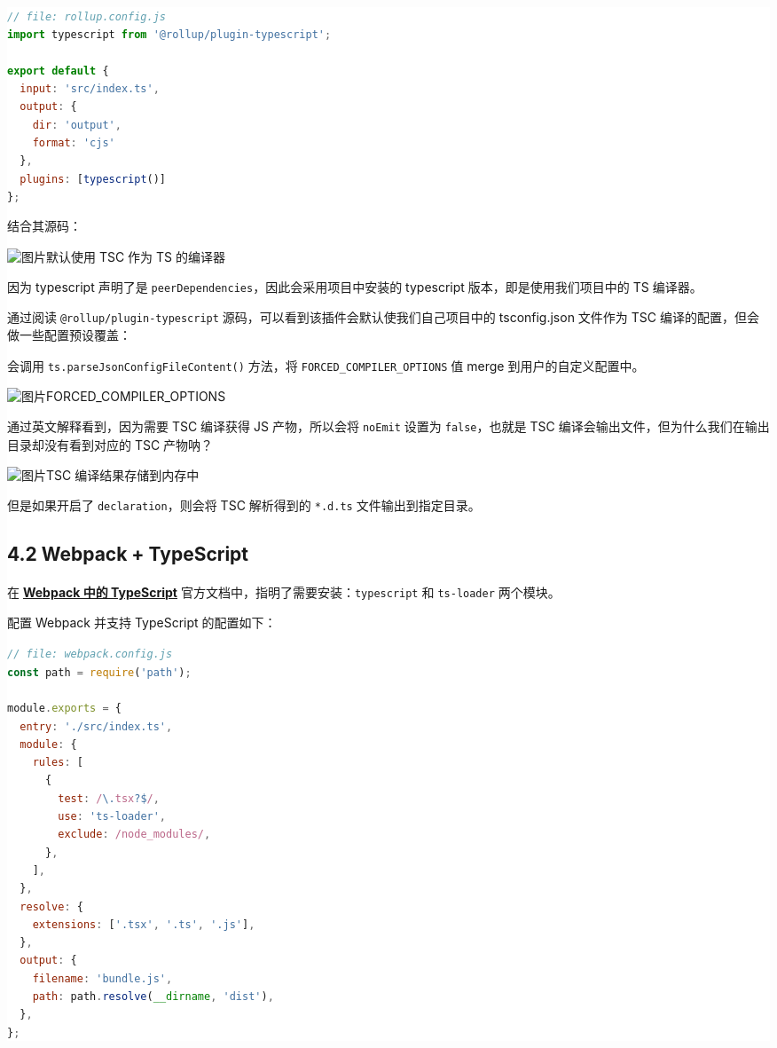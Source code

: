 ```js
// file: rollup.config.js
import typescript from '@rollup/plugin-typescript';

export default {
  input: 'src/index.ts',
  output: {
    dir: 'output',
    format: 'cjs'
  },
  plugins: [typescript()]
};
```

结合其源码：

![图片](https://mmbiz.qpic.cn/mmbiz_png/sQ040UzziaHSJlmgLXRLdQib1icTSBlS7TaYia2KUGGjKL9xYgdibFUiaMFuFDsstzD8lkEiaXO3fibeC4tajTbyLxSyRw/640?wx_fmt=png&wxfrom=5&wx_lazy=1&wx_co=1)默认使用 TSC 作为 TS 的编译器

因为 typescript 声明了是 `peerDependencies`，因此会采用项目中安装的 typescript 版本，即是使用我们项目中的 TS 编译器。

通过阅读 `@rollup/plugin-typescript` 源码，可以看到该插件会默认使我们自己项目中的 tsconfig.json 文件作为 TSC 编译的配置，但会做一些配置预设覆盖：

会调用 `ts.parseJsonConfigFileContent()` 方法，将 `FORCED_COMPILER_OPTIONS` 值 merge 到用户的自定义配置中。

![图片](https://mmbiz.qpic.cn/mmbiz_png/sQ040UzziaHSJlmgLXRLdQib1icTSBlS7TaaoLfpiaCxX9DEp3sd6T9QnxWyyaazLia4UTB41qmAZ5zepLWsdpIRbBQ/640?wx_fmt=png&wxfrom=5&wx_lazy=1&wx_co=1)FORCED_COMPILER_OPTIONS

通过英文解释看到，因为需要 TSC 编译获得 JS 产物，所以会将 `noEmit` 设置为 `false`，也就是 TSC 编译会输出文件，但为什么我们在输出目录却没有看到对应的 TSC 产物呐？

![图片](https://mmbiz.qpic.cn/mmbiz_png/sQ040UzziaHSJlmgLXRLdQib1icTSBlS7TaPsJIGB1VDA7JYMneiatLNFuWbcbNmK2rhlpqVE4cmd0LNqbtt38NCsg/640?wx_fmt=png&wxfrom=5&wx_lazy=1&wx_co=1)TSC 编译结果存储到内存中

但是如果开启了 `declaration`，则会将 TSC 解析得到的 `*.d.ts` 文件输出到指定目录。

## 4.2 Webpack + TypeScript

在 [**Webpack 中的 TypeScript**](*https://webpack.docschina.org/guides/typescript/*) 官方文档中，指明了需要安装：`typescript` 和 `ts-loader` 两个模块。

配置 Webpack 并支持 TypeScript 的配置如下：

```js
// file: webpack.config.js
const path = require('path');

module.exports = {
  entry: './src/index.ts',
  module: {
    rules: [
      {
        test: /\.tsx?$/,
        use: 'ts-loader',
        exclude: /node_modules/,
      },
    ],
  },
  resolve: {
    extensions: ['.tsx', '.ts', '.js'],
  },
  output: {
    filename: 'bundle.js',
    path: path.resolve(__dirname, 'dist'),
  },
};
```
